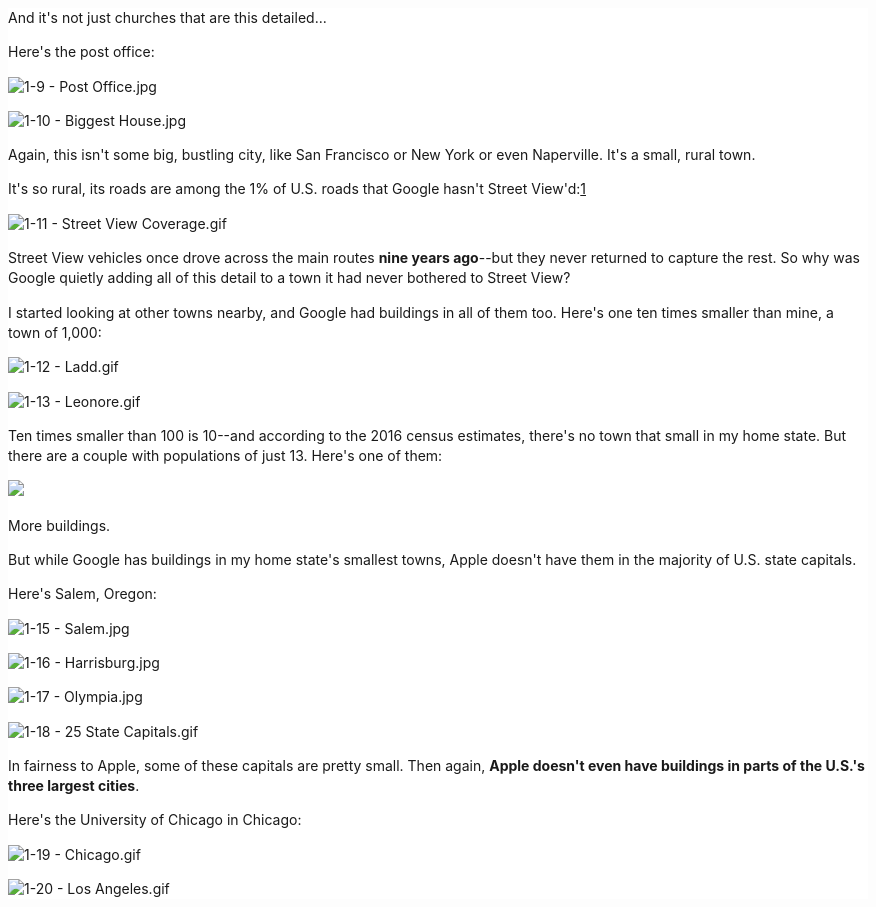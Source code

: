 And it's not just churches that are this detailed...

Here's the post office:

![1-9 - Post Office.jpg](https://static1.squarespace.com/static/54ff63f0e4b0bafce6932642/t/5a383a06e4966b79a0f4b7ee/1513634314512/1-9+-+Post+Office.jpg?format=750w)

![1-10 - Biggest House.jpg](https://static1.squarespace.com/static/54ff63f0e4b0bafce6932642/t/5a383a1353450a1651214fc7/1513634329255/1-10+-+Biggest+House.jpg?format=750w)

Again, this isn't some big, bustling city, like San Francisco or New York or even Naperville. It's a small, rural town.

It's so rural, its roads are among the 1% of U.S. roads that Google hasn't Street View'd:[1](https://www.justinobeirne.com/google-maps-moat/)

![1-11 - Street View Coverage.gif](https://static1.squarespace.com/static/54ff63f0e4b0bafce6932642/t/5a383a23c830258ccbe74259/1513634343312/1-11+-+Street+View+Coverage.gif?format=750w)

Street View vehicles once drove across the main routes **nine years ago**--but they never returned to capture the rest. So why was Google quietly adding all of this detail to a town it had never bothered to Street View?

I started looking at other towns nearby, and Google had buildings in all of them too. Here's one ten times smaller than mine, a town of 1,000:

![1-12 - Ladd.gif](https://static1.squarespace.com/static/54ff63f0e4b0bafce6932642/t/5a383a3553450a165121568c/1513634362297/1-12+-+Ladd.gif?format=750w)

![1-13 - Leonore.gif](https://static1.squarespace.com/static/54ff63f0e4b0bafce6932642/t/5a383a459140b76437258967/1513634378073/1-13+-+Leonore.gif?format=750w)

Ten times smaller than 100 is 10--and according to the 2016 census estimates, there's no town that small in my home state. But there are a couple with populations of just 13. Here's one of them:

![](https://static1.squarespace.com/static/54ff63f0e4b0bafce6932642/t/5a383a5253450a1651215bfd/1513634391235/?format=750w)

More buildings.

But while Google has buildings in my home state's smallest towns, Apple doesn't have them in the majority of U.S. state capitals.

Here's Salem, Oregon:

![1-15 - Salem.jpg](https://static1.squarespace.com/static/54ff63f0e4b0bafce6932642/t/5a383a6853450a16512160ce/1513634414367/1-15+-+Salem.jpg?format=750w)

![1-16 - Harrisburg.jpg](https://static1.squarespace.com/static/54ff63f0e4b0bafce6932642/t/5a383a7553450a16512162eb/1513634425498/1-16+-+Harrisburg.jpg?format=750w)

![1-17 - Olympia.jpg](https://static1.squarespace.com/static/54ff63f0e4b0bafce6932642/t/5a383a84085229e36d277c69/1513634440878/1-17+-+Olympia.jpg?format=750w)

![1-18 - 25 State Capitals.gif](https://static1.squarespace.com/static/54ff63f0e4b0bafce6932642/t/5a383a9353450a165121697d/1513634481829/1-18+-+25+State+Capitals.gif?format=750w)

In fairness to Apple, some of these capitals are pretty small. Then again, **Apple doesn't even have buildings in parts of the U.S.'s three largest cities**.

Here's the University of Chicago in Chicago:

![1-19 - Chicago.gif](https://static1.squarespace.com/static/54ff63f0e4b0bafce6932642/t/5a383abd71c10b467b6014f0/1513634499583/1-19+-+Chicago.gif?format=750w)

![1-20 - Los Angeles.gif](https://static1.squarespace.com/static/54ff63f0e4b0bafce6932642/t/5a383ace24a6949ae32b4408/1513634515463/1-20+-+Los+Angeles.gif?format=750w)
